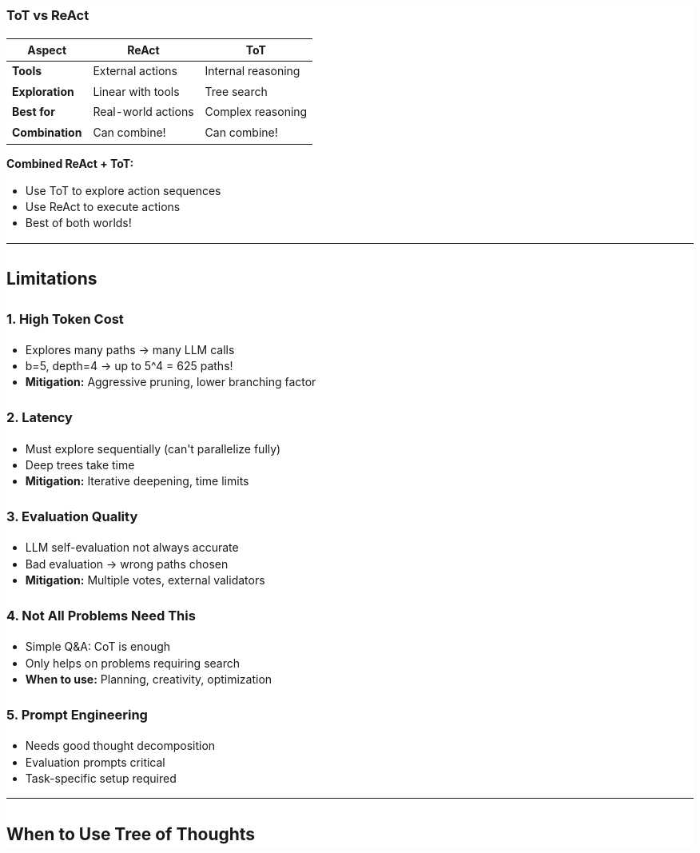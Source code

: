 ### ToT vs ReAct

| Aspect | ReAct | ToT |
|--------|-------|-----|
| **Tools** | External actions | Internal reasoning |
| **Exploration** | Linear with tools | Tree search |
| **Best for** | Real-world actions | Complex reasoning |
| **Combination** | Can combine! | Can combine! |

**Combined ReAct + ToT:**
- Use ToT to explore action sequences
- Use ReAct to execute actions
- Best of both worlds!

---

## Limitations

### 1. **High Token Cost**
- Explores many paths → many LLM calls
- b=5, depth=4 → up to 5^4 = 625 paths!
- **Mitigation:** Aggressive pruning, lower branching factor

### 2. **Latency**
- Must explore sequentially (can't parallelize fully)
- Deep trees take time
- **Mitigation:** Iterative deepening, time limits

### 3. **Evaluation Quality**
- LLM self-evaluation not always accurate
- Bad evaluation → wrong paths chosen
- **Mitigation:** Multiple votes, external validators

### 4. **Not All Problems Need This**
- Simple Q&A: CoT is enough
- Only helps on problems requiring search
- **When to use:** Planning, creativity, optimization

### 5. **Prompt Engineering**
- Needs good thought decomposition
- Evaluation prompts critical
- Task-specific setup required

---

## When to Use Tree of Thoughts
